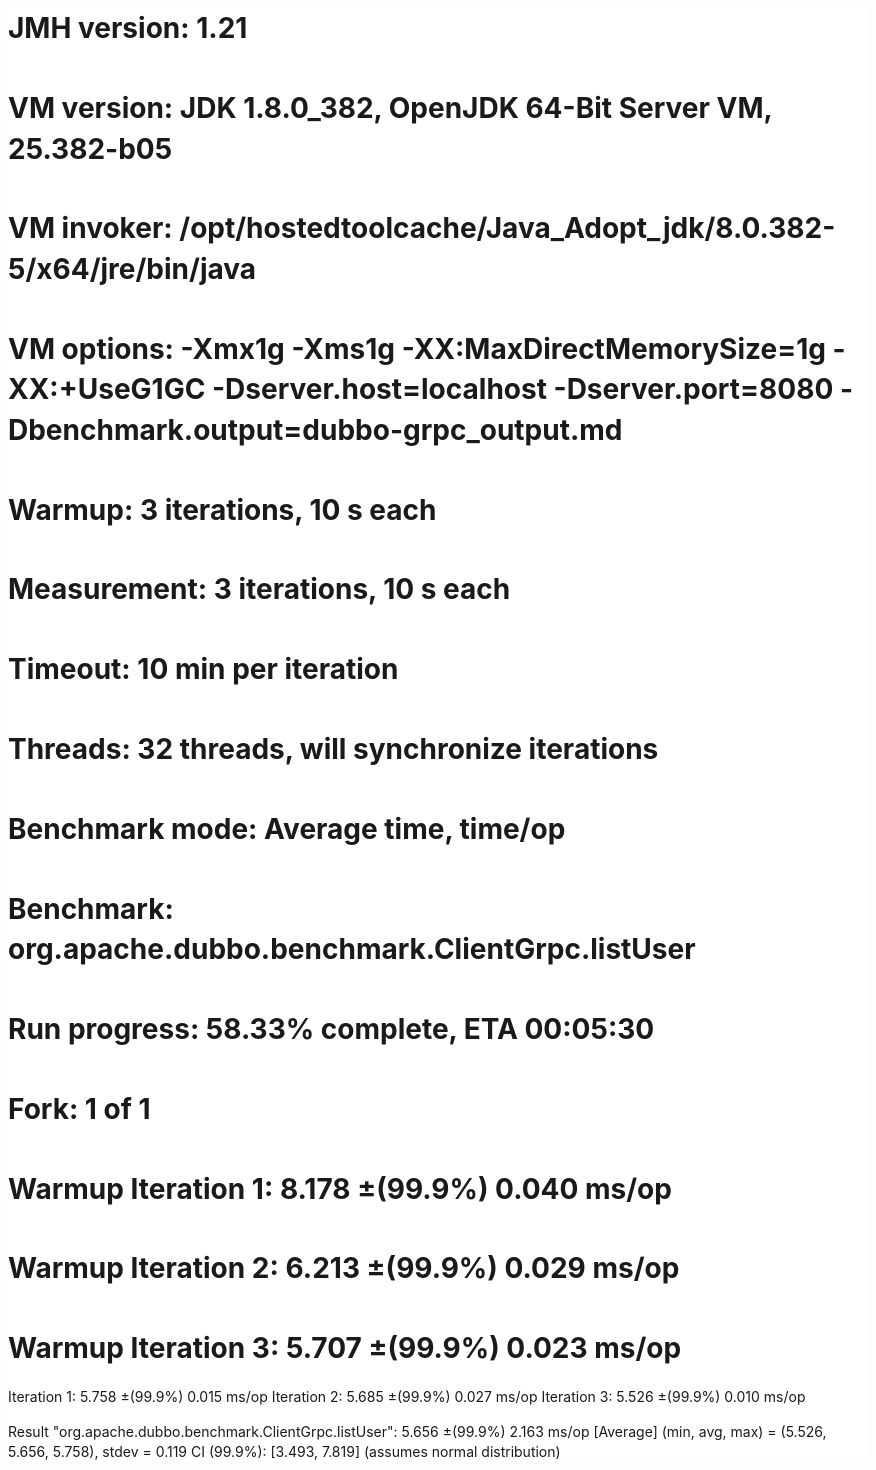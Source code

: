 
# JMH version: 1.21
# VM version: JDK 1.8.0_382, OpenJDK 64-Bit Server VM, 25.382-b05
# VM invoker: /opt/hostedtoolcache/Java_Adopt_jdk/8.0.382-5/x64/jre/bin/java
# VM options: -Xmx1g -Xms1g -XX:MaxDirectMemorySize=1g -XX:+UseG1GC -Dserver.host=localhost -Dserver.port=8080 -Dbenchmark.output=dubbo-grpc_output.md
# Warmup: 3 iterations, 10 s each
# Measurement: 3 iterations, 10 s each
# Timeout: 10 min per iteration
# Threads: 32 threads, will synchronize iterations
# Benchmark mode: Average time, time/op
# Benchmark: org.apache.dubbo.benchmark.ClientGrpc.listUser

# Run progress: 58.33% complete, ETA 00:05:30
# Fork: 1 of 1
# Warmup Iteration   1: 8.178 ±(99.9%) 0.040 ms/op
# Warmup Iteration   2: 6.213 ±(99.9%) 0.029 ms/op
# Warmup Iteration   3: 5.707 ±(99.9%) 0.023 ms/op
Iteration   1: 5.758 ±(99.9%) 0.015 ms/op
Iteration   2: 5.685 ±(99.9%) 0.027 ms/op
Iteration   3: 5.526 ±(99.9%) 0.010 ms/op


Result "org.apache.dubbo.benchmark.ClientGrpc.listUser":
  5.656 ±(99.9%) 2.163 ms/op [Average]
  (min, avg, max) = (5.526, 5.656, 5.758), stdev = 0.119
  CI (99.9%): [3.493, 7.819] (assumes normal distribution)
